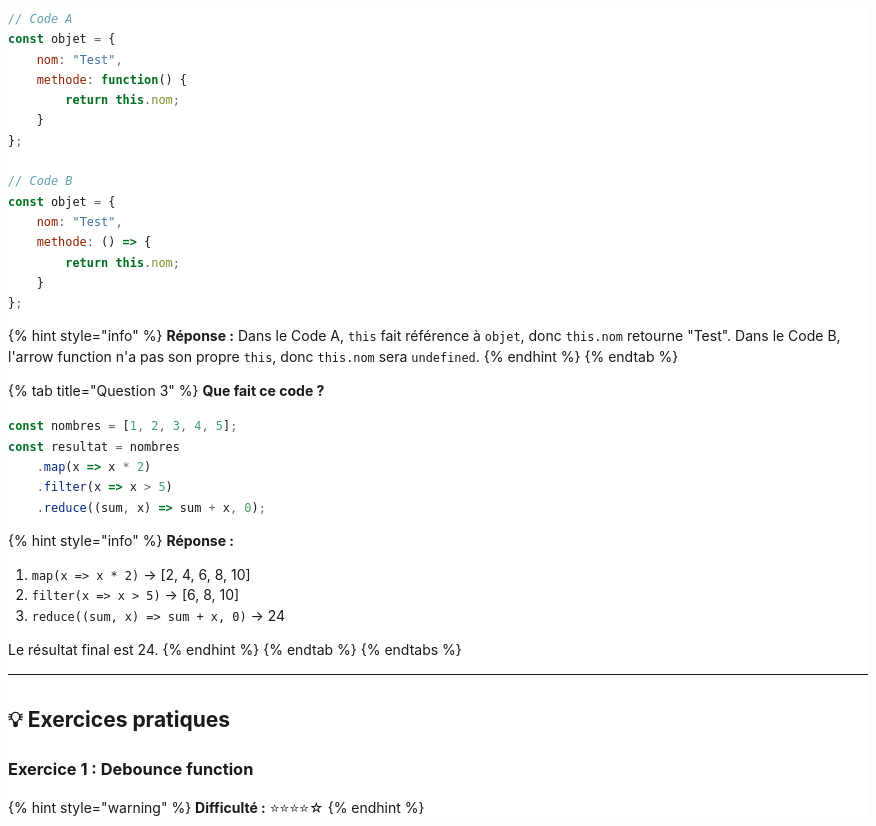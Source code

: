 ```javascript
// Code A
const objet = {
    nom: "Test",
    methode: function() {
        return this.nom;
    }
};

// Code B
const objet = {
    nom: "Test",
    methode: () => {
        return this.nom;
    }
};
```

{% hint style="info" %}
**Réponse :** Dans le Code A, `this` fait référence à `objet`, donc `this.nom` retourne "Test". Dans le Code B, l'arrow function n'a pas son propre `this`, donc `this.nom` sera `undefined`.
{% endhint %}
{% endtab %}

{% tab title="Question 3" %}
**Que fait ce code ?**

```javascript
const nombres = [1, 2, 3, 4, 5];
const resultat = nombres
    .map(x => x * 2)
    .filter(x => x > 5)
    .reduce((sum, x) => sum + x, 0);
```

{% hint style="info" %}
**Réponse :** 
1. `map(x => x * 2)` → [2, 4, 6, 8, 10]
2. `filter(x => x > 5)` → [6, 8, 10]
3. `reduce((sum, x) => sum + x, 0)` → 24

Le résultat final est 24.
{% endhint %}
{% endtab %}
{% endtabs %}

---

## 💡 Exercices pratiques

### Exercice 1 : Debounce function

{% hint style="warning" %}
**Difficulté :** ⭐⭐⭐⭐☆
{% endhint %}
